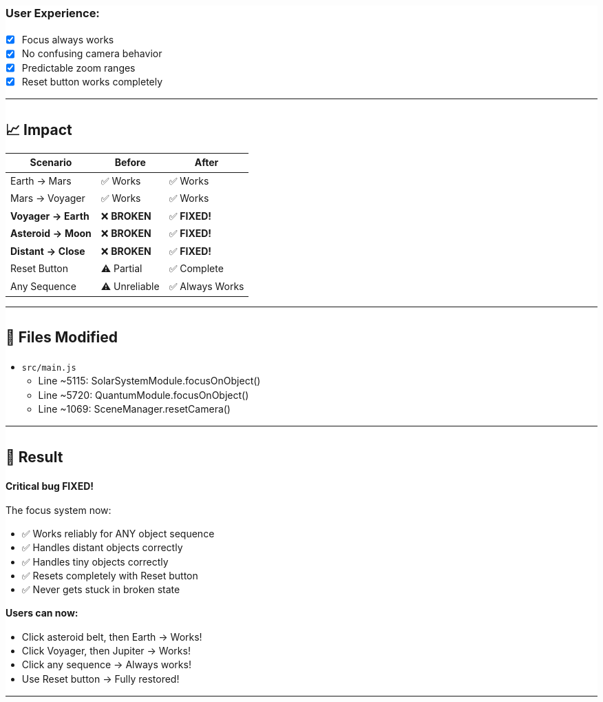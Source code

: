 ### User Experience:
- [x] Focus always works
- [x] No confusing camera behavior
- [x] Predictable zoom ranges
- [x] Reset button works completely

---

## 📈 Impact

| Scenario | Before | After |
|----------|--------|-------|
| Earth → Mars | ✅ Works | ✅ Works |
| Mars → Voyager | ✅ Works | ✅ Works |
| **Voyager → Earth** | ❌ **BROKEN** | ✅ **FIXED!** |
| **Asteroid → Moon** | ❌ **BROKEN** | ✅ **FIXED!** |
| **Distant → Close** | ❌ **BROKEN** | ✅ **FIXED!** |
| Reset Button | ⚠️ Partial | ✅ Complete |
| Any Sequence | ⚠️ Unreliable | ✅ Always Works |

---

## 🎯 Files Modified

- `src/main.js`
  - Line ~5115: SolarSystemModule.focusOnObject()
  - Line ~5720: QuantumModule.focusOnObject()
  - Line ~1069: SceneManager.resetCamera()

---

## 🎉 Result

**Critical bug FIXED!**

The focus system now:
- ✅ Works reliably for ANY object sequence
- ✅ Handles distant objects correctly
- ✅ Handles tiny objects correctly
- ✅ Resets completely with Reset button
- ✅ Never gets stuck in broken state

**Users can now:**
- Click asteroid belt, then Earth → Works!
- Click Voyager, then Jupiter → Works!
- Click any sequence → Always works!
- Use Reset button → Fully restored!

---